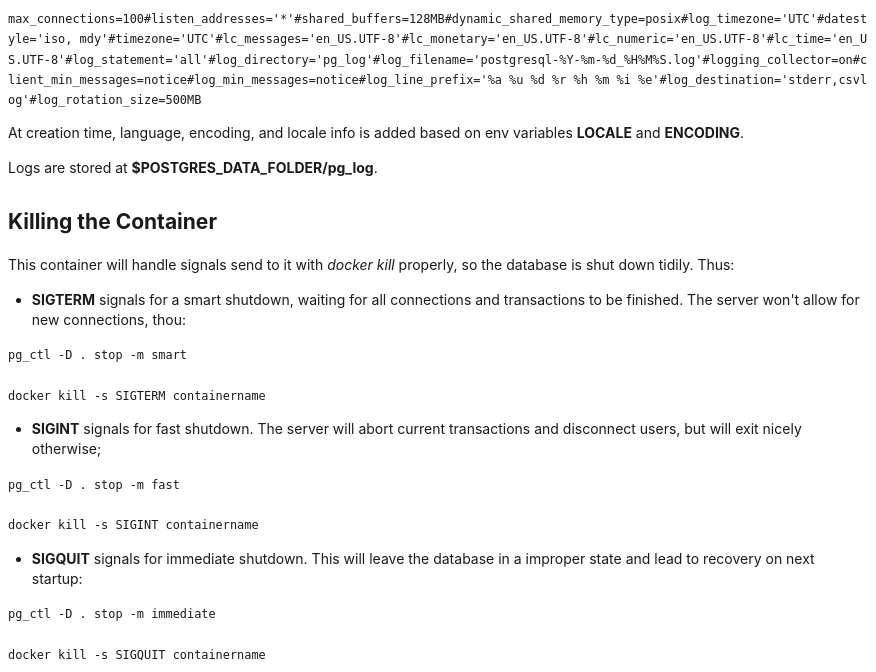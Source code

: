 ```txt
max_connections=100#listen_addresses='*'#shared_buffers=128MB#dynamic_shared_memory_type=posix#log_timezone='UTC'#datestyle='iso, mdy'#timezone='UTC'#lc_messages='en_US.UTF-8'#lc_monetary='en_US.UTF-8'#lc_numeric='en_US.UTF-8'#lc_time='en_US.UTF-8'#log_statement='all'#log_directory='pg_log'#log_filename='postgresql-%Y-%m-%d_%H%M%S.log'#logging_collector=on#client_min_messages=notice#log_min_messages=notice#log_line_prefix='%a %u %d %r %h %m %i %e'#log_destination='stderr,csvlog'#log_rotation_size=500MB
```

At creation time, language, encoding, and locale info is added based on env variables __LOCALE__ and __ENCODING__.

Logs are stored at __$POSTGRES_DATA_FOLDER/pg_log__.


<a name="Killing the Container"></a>

Killing the Container
---------------------

This container will handle signals send to it with _docker kill_ properly, so the database is shut down tidily. Thus:

- __SIGTERM__ signals for a smart shutdown, waiting for all connections and transactions to be finished. The server won't allow for new connections, thou:

```Shell
pg_ctl -D . stop -m smart

docker kill -s SIGTERM containername
```

- __SIGINT__ signals for fast shutdown. The server will abort current transactions and disconnect users, but will exit nicely otherwise;

```Shell
pg_ctl -D . stop -m fast

docker kill -s SIGINT containername
```

- __SIGQUIT__ signals for immediate shutdown. This will leave the database in a improper state and lead to recovery on next startup:

```Shell
pg_ctl -D . stop -m immediate

docker kill -s SIGQUIT containername
```

